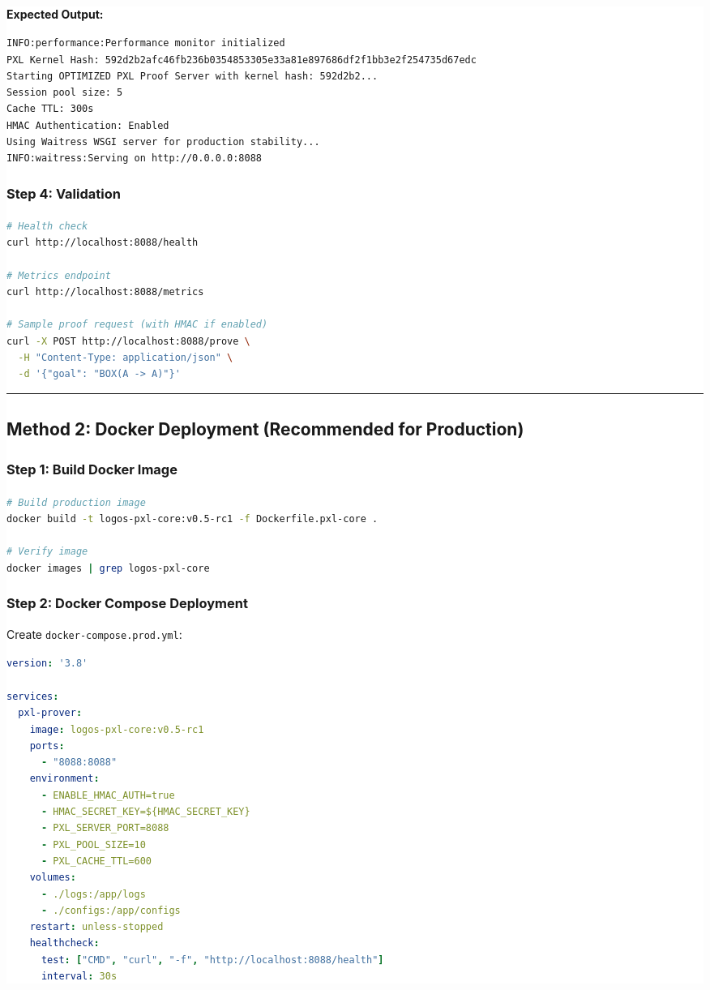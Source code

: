 **Expected Output:**
```
INFO:performance:Performance monitor initialized
PXL Kernel Hash: 592d2b2afc46fb236b0354853305e33a81e897686df2f1bb3e2f254735d67edc
Starting OPTIMIZED PXL Proof Server with kernel hash: 592d2b2...
Session pool size: 5
Cache TTL: 300s
HMAC Authentication: Enabled
Using Waitress WSGI server for production stability...
INFO:waitress:Serving on http://0.0.0.0:8088
```

### **Step 4: Validation**
```bash
# Health check
curl http://localhost:8088/health

# Metrics endpoint
curl http://localhost:8088/metrics

# Sample proof request (with HMAC if enabled)
curl -X POST http://localhost:8088/prove \
  -H "Content-Type: application/json" \
  -d '{"goal": "BOX(A -> A)"}'
```

---

## **Method 2: Docker Deployment (Recommended for Production)**

### **Step 1: Build Docker Image**
```bash
# Build production image
docker build -t logos-pxl-core:v0.5-rc1 -f Dockerfile.pxl-core .

# Verify image
docker images | grep logos-pxl-core
```

### **Step 2: Docker Compose Deployment**
Create `docker-compose.prod.yml`:

```yaml
version: '3.8'

services:
  pxl-prover:
    image: logos-pxl-core:v0.5-rc1
    ports:
      - "8088:8088"
    environment:
      - ENABLE_HMAC_AUTH=true
      - HMAC_SECRET_KEY=${HMAC_SECRET_KEY}
      - PXL_SERVER_PORT=8088
      - PXL_POOL_SIZE=10
      - PXL_CACHE_TTL=600
    volumes:
      - ./logs:/app/logs
      - ./configs:/app/configs
    restart: unless-stopped
    healthcheck:
      test: ["CMD", "curl", "-f", "http://localhost:8088/health"]
      interval: 30s
```